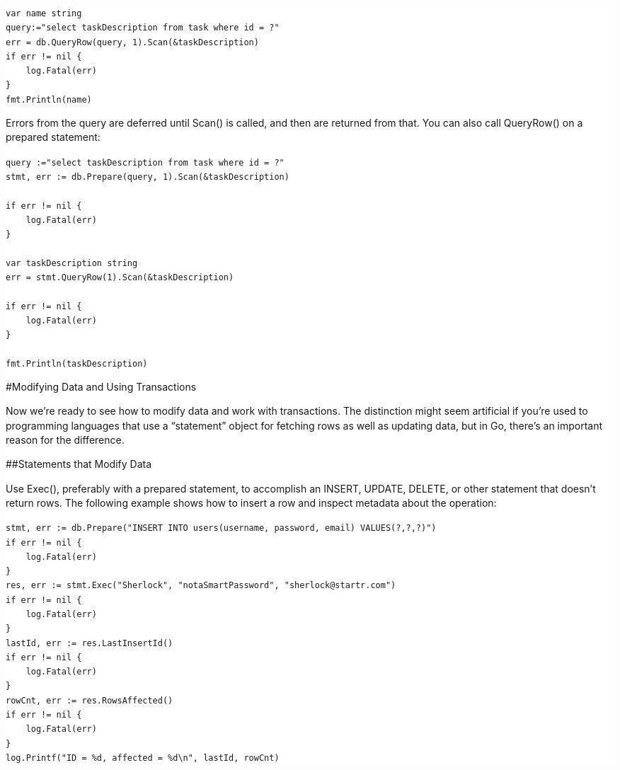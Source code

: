 ```golang
var name string
query:="select taskDescription from task where id = ?"
err = db.QueryRow(query, 1).Scan(&taskDescription)
if err != nil {
    log.Fatal(err)
}
fmt.Println(name)
```

Errors from the query are deferred until Scan() is called, and then are returned from that. You can also call QueryRow() on a prepared statement:

```golang
query :="select taskDescription from task where id = ?"
stmt, err := db.Prepare(query, 1).Scan(&taskDescription)

if err != nil {
    log.Fatal(err)
}

var taskDescription string
err = stmt.QueryRow(1).Scan(&taskDescription)

if err != nil {
    log.Fatal(err)
}
        
fmt.Println(taskDescription)
```

#Modifying Data and Using Transactions

Now we’re ready to see how to modify data and work with transactions. The distinction might seem artificial if you’re used to programming languages that use a “statement” object for fetching rows as well as updating data, but in Go, there’s an important reason for the difference.


##Statements that Modify Data

Use Exec(), preferably with a prepared statement, to accomplish an INSERT, UPDATE, DELETE, or other statement that doesn’t return rows. The following example shows how to insert a row and inspect metadata about the operation:

```golang
stmt, err := db.Prepare("INSERT INTO users(username, password, email) VALUES(?,?,?)")
if err != nil {
    log.Fatal(err)
}
res, err := stmt.Exec("Sherlock", "notaSmartPassword", "sherlock@startr.com")
if err != nil {
    log.Fatal(err)
}
lastId, err := res.LastInsertId()
if err != nil {
    log.Fatal(err)
}
rowCnt, err := res.RowsAffected()
if err != nil {
    log.Fatal(err)
}
log.Printf("ID = %d, affected = %d\n", lastId, rowCnt)
```
